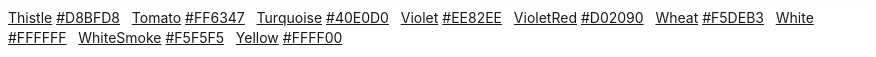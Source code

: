 <tr>
<td><a target="_blank" href="http://www.w3school.com.cn/tiy/color.asp?color=Thistle">Thistle</a></td>
<td><a target="_blank" href="http://www.w3school.com.cn/tiy/color.asp?hex=D8BFD8">#D8BFD8</a></td>
<td style="background-color:#D8BFD8">&nbsp;</td>
</tr>

<tr>
<td><a target="_blank" href="http://www.w3school.com.cn/tiy/color.asp?color=Tomato">Tomato</a></td>
<td><a target="_blank" href="http://www.w3school.com.cn/tiy/color.asp?hex=FF6347">#FF6347</a></td>
<td style="background-color:#FF6347">&nbsp;</td>
</tr>

<tr>
<td><a target="_blank" href="http://www.w3school.com.cn/tiy/color.asp?color=Turquoise">Turquoise</a></td>
<td><a target="_blank" href="http://www.w3school.com.cn/tiy/color.asp?hex=40E0D0">#40E0D0</a></td>
<td style="background-color:#40E0D0">&nbsp;</td>
</tr>

<tr>
<td><a target="_blank" href="http://www.w3school.com.cn/tiy/color.asp?color=Violet">Violet</a></td>
<td><a target="_blank" href="http://www.w3school.com.cn/tiy/color.asp?hex=EE82EE">#EE82EE</a></td>
<td style="background-color:#EE82EE">&nbsp;</td>
</tr>

<tr>
<td><a target="_blank" href="http://www.w3school.com.cn/tiy/color.asp?color=VioletRed">VioletRed</a></td>
<td><a target="_blank" href="http://www.w3school.com.cn/tiy/color.asp?hex=D02090">#D02090</a></td>
<td style="background-color:#D02090">&nbsp;</td>
</tr>

<tr>
<td><a target="_blank" href="http://www.w3school.com.cn/tiy/color.asp?color=Wheat">Wheat</a></td>
<td><a target="_blank" href="http://www.w3school.com.cn/tiy/color.asp?hex=F5DEB3">#F5DEB3</a></td>
<td style="background-color:#F5DEB3">&nbsp;</td>
</tr>

<tr>
<td><a target="_blank" href="http://www.w3school.com.cn/tiy/color.asp?color=White">White</a></td>
<td><a target="_blank" href="http://www.w3school.com.cn/tiy/color.asp?hex=FFFFFF">#FFFFFF</a></td>
<td style="background-color:#FFFFFF">&nbsp;</td>
</tr>

<tr>
<td><a target="_blank" href="http://www.w3school.com.cn/tiy/color.asp?color=WhiteSmoke">WhiteSmoke</a></td>
<td><a target="_blank" href="http://www.w3school.com.cn/tiy/color.asp?hex=F5F5F5">#F5F5F5</a></td>
<td style="background-color:#F5F5F5">&nbsp;</td>
</tr>

<tr>
<td><a target="_blank" href="http://www.w3school.com.cn/tiy/color.asp?color=Yellow">Yellow</a></td>
<td><a target="_blank" href="http://www.w3school.com.cn/tiy/color.asp?hex=FFFF00">#FFFF00</a></td>
<td style="background-color:#FFFF00">&nbsp;</td>
</tr>
